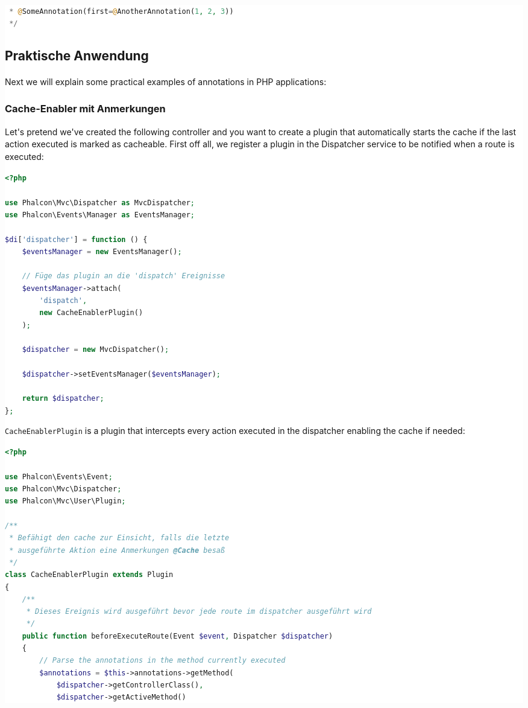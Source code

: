```php
 * @SomeAnnotation(first=@AnotherAnnotation(1, 2, 3))
 */
```

<a name='usage'></a>

## Praktische Anwendung

Next we will explain some practical examples of annotations in PHP applications:

<a name='usage-cache'></a>

### Cache-Enabler mit Anmerkungen

Let's pretend we've created the following controller and you want to create a plugin that automatically starts the cache if the last action executed is marked as cacheable. First off all, we register a plugin in the Dispatcher service to be notified when a route is executed:

```php
<?php

use Phalcon\Mvc\Dispatcher as MvcDispatcher;
use Phalcon\Events\Manager as EventsManager;

$di['dispatcher'] = function () {
    $eventsManager = new EventsManager();

    // Füge das plugin an die 'dispatch' Ereignisse
    $eventsManager->attach(
        'dispatch',
        new CacheEnablerPlugin()
    );

    $dispatcher = new MvcDispatcher();

    $dispatcher->setEventsManager($eventsManager);

    return $dispatcher;
};
```

`CacheEnablerPlugin` is a plugin that intercepts every action executed in the dispatcher enabling the cache if needed:

```php
<?php

use Phalcon\Events\Event;
use Phalcon\Mvc\Dispatcher;
use Phalcon\Mvc\User\Plugin;

/**
 * Befähigt den cache zur Einsicht, falls die letzte 
 * ausgeführte Aktion eine Anmerkungen @Cache besaß
 */
class CacheEnablerPlugin extends Plugin
{
    /**
     * Dieses Ereignis wird ausgeführt bevor jede route im dispatcher ausgeführt wird
     */
    public function beforeExecuteRoute(Event $event, Dispatcher $dispatcher)
    {
        // Parse the annotations in the method currently executed
        $annotations = $this->annotations->getMethod(
            $dispatcher->getControllerClass(),
            $dispatcher->getActiveMethod()
```